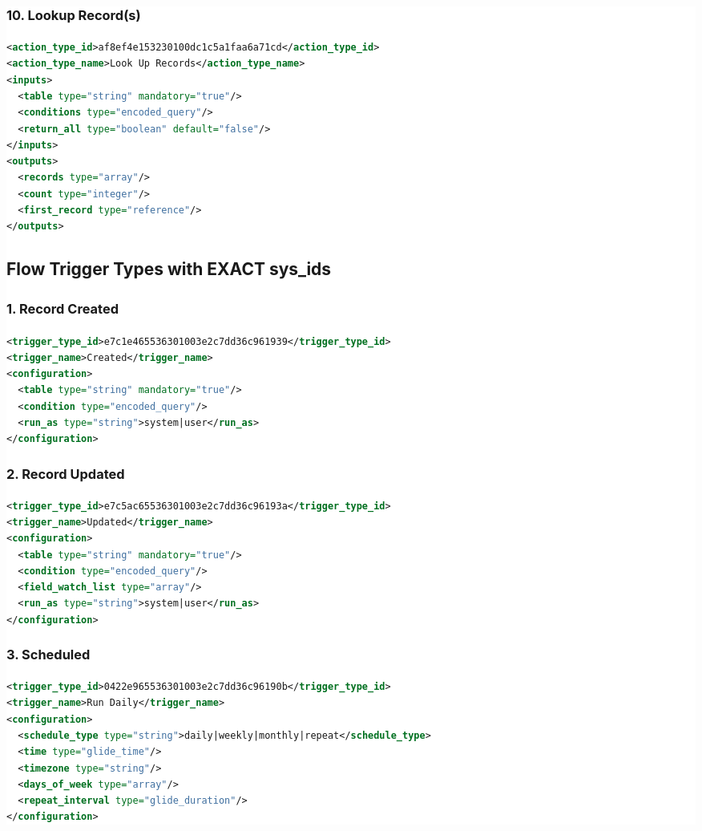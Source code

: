### 10. Lookup Record(s)
```xml
<action_type_id>af8ef4e153230100dc1c5a1faa6a71cd</action_type_id>
<action_type_name>Look Up Records</action_type_name>
<inputs>
  <table type="string" mandatory="true"/>
  <conditions type="encoded_query"/>
  <return_all type="boolean" default="false"/>
</inputs>
<outputs>
  <records type="array"/>
  <count type="integer"/>
  <first_record type="reference"/>
</outputs>
```

## Flow Trigger Types with EXACT sys_ids

### 1. Record Created
```xml
<trigger_type_id>e7c1e465536301003e2c7dd36c961939</trigger_type_id>
<trigger_name>Created</trigger_name>
<configuration>
  <table type="string" mandatory="true"/>
  <condition type="encoded_query"/>
  <run_as type="string">system|user</run_as>
</configuration>
```

### 2. Record Updated  
```xml
<trigger_type_id>e7c5ac65536301003e2c7dd36c96193a</trigger_type_id>
<trigger_name>Updated</trigger_name>
<configuration>
  <table type="string" mandatory="true"/>
  <condition type="encoded_query"/>
  <field_watch_list type="array"/>
  <run_as type="string">system|user</run_as>
</configuration>
```

### 3. Scheduled
```xml
<trigger_type_id>0422e965536301003e2c7dd36c96190b</trigger_type_id>
<trigger_name>Run Daily</trigger_name>
<configuration>
  <schedule_type type="string">daily|weekly|monthly|repeat</schedule_type>
  <time type="glide_time"/>
  <timezone type="string"/>
  <days_of_week type="array"/>
  <repeat_interval type="glide_duration"/>
</configuration>
```
